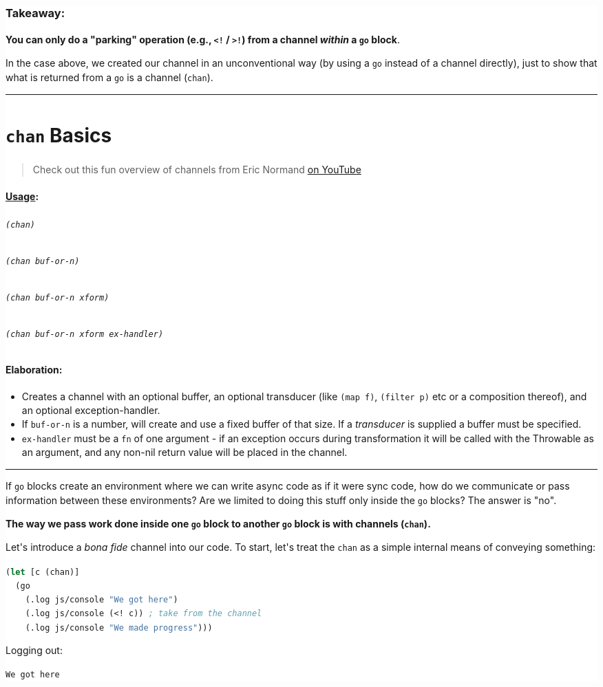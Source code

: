 ### Takeaway:
**You can only do a "parking" operation (e.g., `<!` / `>!`) from a channel *within* a `go` block**.

In the case above, we created our channel in an unconventional way (by using a `go` instead of a channel directly), just to show that what is returned from a `go` is a channel (`chan`).

---

# `chan` Basics

> Check out this fun overview of channels from Eric Normand [on YouTube](https://www.youtube.com/watch?v=msv8Fvtd6YQ)

#### [Usage](https://clojuredocs.org/clojure.core.async/chan):
###### `(chan)`
###### `(chan buf-or-n)`
###### `(chan buf-or-n xform)`
###### `(chan buf-or-n xform ex-handler)`

#### Elaboration:
- Creates a channel with an optional buffer, an optional transducer (like `(map f)`, `(filter p)` etc or a composition thereof), and an optional exception-handler.  
- If `buf-or-n` is a number, will create and use a fixed buffer of that size. If a *transducer* is supplied a buffer must be specified.
- `ex-handler` must be a `fn` of one argument - if an exception occurs during transformation it will be called with the Throwable as an argument, and any non-nil return value will be placed in the channel.
---

If `go` blocks create an environment where we can write async code as if it were sync code, how do we communicate or pass information between these environments? Are we limited to doing this stuff only inside the `go` blocks? The answer is "no".

**The way we pass work done inside one `go` block to another `go` block is with channels (`chan`).**

Let's introduce a *bona fide* channel into our code. To start, let's treat the `chan` as a simple internal means of conveying something:

```clj
(let [c (chan)]
  (go
    (.log js/console "We got here")
    (.log js/console (<! c)) ; take from the channel
    (.log js/console "We made progress")))
```
Logging out:

```
We got here
```
